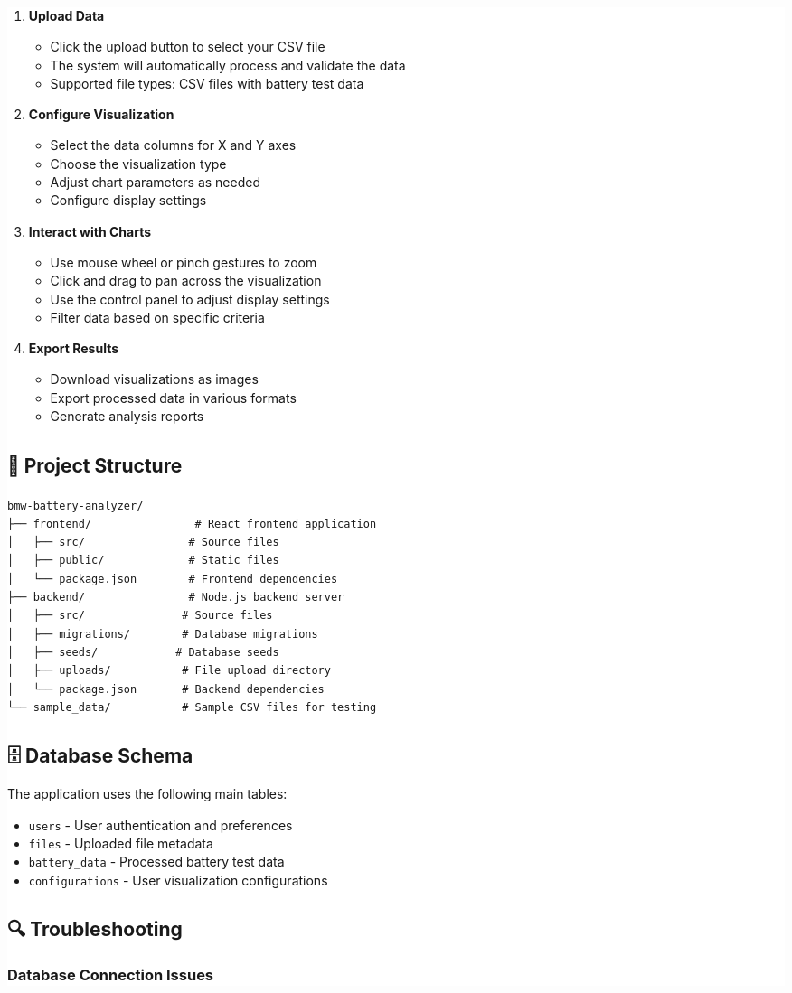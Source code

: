 1. **Upload Data**
   - Click the upload button to select your CSV file
   - The system will automatically process and validate the data
   - Supported file types: CSV files with battery test data

2. **Configure Visualization**
   - Select the data columns for X and Y axes
   - Choose the visualization type
   - Adjust chart parameters as needed
   - Configure display settings

3. **Interact with Charts**
   - Use mouse wheel or pinch gestures to zoom
   - Click and drag to pan across the visualization
   - Use the control panel to adjust display settings
   - Filter data based on specific criteria

4. **Export Results**
   - Download visualizations as images
   - Export processed data in various formats
   - Generate analysis reports

## 📁 Project Structure

```
bmw-battery-analyzer/
├── frontend/                # React frontend application
│   ├── src/                # Source files
│   ├── public/             # Static files
│   └── package.json        # Frontend dependencies
├── backend/                # Node.js backend server
│   ├── src/               # Source files
│   ├── migrations/        # Database migrations
│   ├── seeds/            # Database seeds
│   ├── uploads/           # File upload directory
│   └── package.json       # Backend dependencies
└── sample_data/           # Sample CSV files for testing
```

## 🗄️ Database Schema

The application uses the following main tables:

- `users` - User authentication and preferences
- `files` - Uploaded file metadata
- `battery_data` - Processed battery test data
- `configurations` - User visualization configurations

## 🔍 Troubleshooting

### Database Connection Issues
